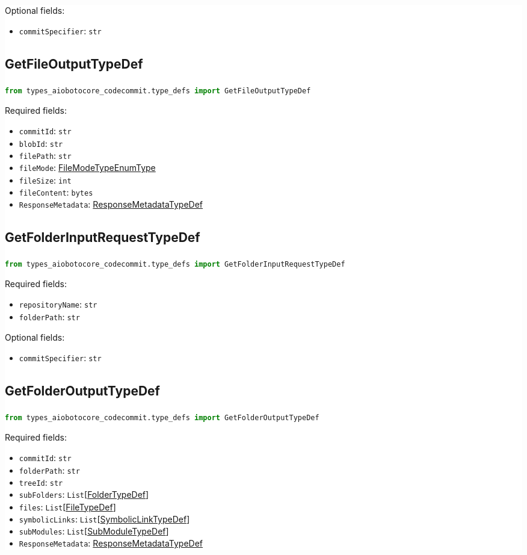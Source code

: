 Optional fields:

- `commitSpecifier`: `str`

<a id="getfileoutputtypedef"></a>

## GetFileOutputTypeDef

```python
from types_aiobotocore_codecommit.type_defs import GetFileOutputTypeDef
```

Required fields:

- `commitId`: `str`
- `blobId`: `str`
- `filePath`: `str`
- `fileMode`: [FileModeTypeEnumType](./literals.md#filemodetypeenumtype)
- `fileSize`: `int`
- `fileContent`: `bytes`
- `ResponseMetadata`:
  [ResponseMetadataTypeDef](./type_defs.md#responsemetadatatypedef)

<a id="getfolderinputrequesttypedef"></a>

## GetFolderInputRequestTypeDef

```python
from types_aiobotocore_codecommit.type_defs import GetFolderInputRequestTypeDef
```

Required fields:

- `repositoryName`: `str`
- `folderPath`: `str`

Optional fields:

- `commitSpecifier`: `str`

<a id="getfolderoutputtypedef"></a>

## GetFolderOutputTypeDef

```python
from types_aiobotocore_codecommit.type_defs import GetFolderOutputTypeDef
```

Required fields:

- `commitId`: `str`
- `folderPath`: `str`
- `treeId`: `str`
- `subFolders`: `List`\[[FolderTypeDef](./type_defs.md#foldertypedef)\]
- `files`: `List`\[[FileTypeDef](./type_defs.md#filetypedef)\]
- `symbolicLinks`:
  `List`\[[SymbolicLinkTypeDef](./type_defs.md#symboliclinktypedef)\]
- `subModules`: `List`\[[SubModuleTypeDef](./type_defs.md#submoduletypedef)\]
- `ResponseMetadata`:
  [ResponseMetadataTypeDef](./type_defs.md#responsemetadatatypedef)
